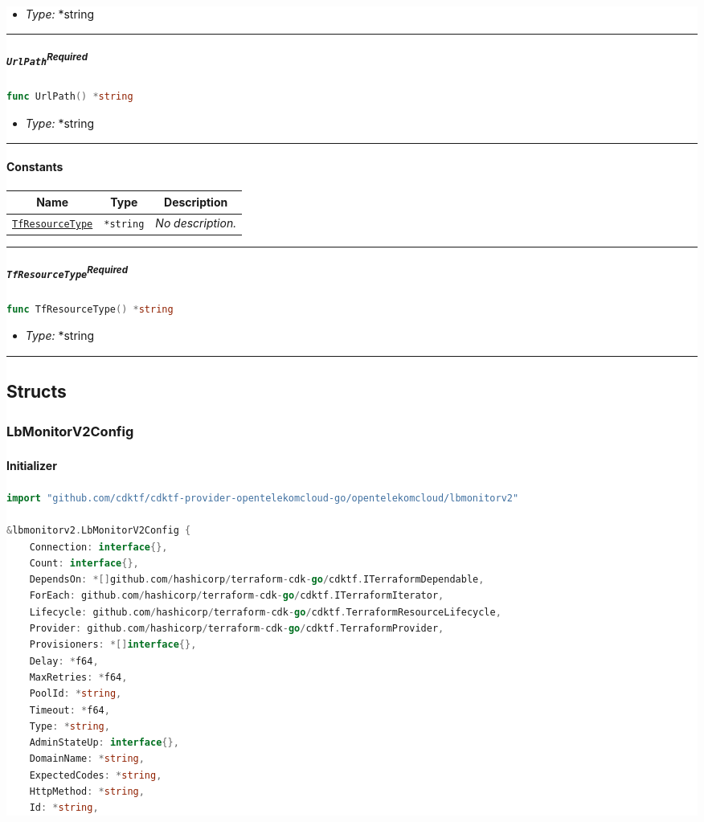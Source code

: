 - *Type:* *string

---

##### `UrlPath`<sup>Required</sup> <a name="UrlPath" id="@cdktf/provider-opentelekomcloud.lbMonitorV2.LbMonitorV2.property.urlPath"></a>

```go
func UrlPath() *string
```

- *Type:* *string

---

#### Constants <a name="Constants" id="Constants"></a>

| **Name** | **Type** | **Description** |
| --- | --- | --- |
| <code><a href="#@cdktf/provider-opentelekomcloud.lbMonitorV2.LbMonitorV2.property.tfResourceType">TfResourceType</a></code> | <code>*string</code> | *No description.* |

---

##### `TfResourceType`<sup>Required</sup> <a name="TfResourceType" id="@cdktf/provider-opentelekomcloud.lbMonitorV2.LbMonitorV2.property.tfResourceType"></a>

```go
func TfResourceType() *string
```

- *Type:* *string

---

## Structs <a name="Structs" id="Structs"></a>

### LbMonitorV2Config <a name="LbMonitorV2Config" id="@cdktf/provider-opentelekomcloud.lbMonitorV2.LbMonitorV2Config"></a>

#### Initializer <a name="Initializer" id="@cdktf/provider-opentelekomcloud.lbMonitorV2.LbMonitorV2Config.Initializer"></a>

```go
import "github.com/cdktf/cdktf-provider-opentelekomcloud-go/opentelekomcloud/lbmonitorv2"

&lbmonitorv2.LbMonitorV2Config {
	Connection: interface{},
	Count: interface{},
	DependsOn: *[]github.com/hashicorp/terraform-cdk-go/cdktf.ITerraformDependable,
	ForEach: github.com/hashicorp/terraform-cdk-go/cdktf.ITerraformIterator,
	Lifecycle: github.com/hashicorp/terraform-cdk-go/cdktf.TerraformResourceLifecycle,
	Provider: github.com/hashicorp/terraform-cdk-go/cdktf.TerraformProvider,
	Provisioners: *[]interface{},
	Delay: *f64,
	MaxRetries: *f64,
	PoolId: *string,
	Timeout: *f64,
	Type: *string,
	AdminStateUp: interface{},
	DomainName: *string,
	ExpectedCodes: *string,
	HttpMethod: *string,
	Id: *string,
```